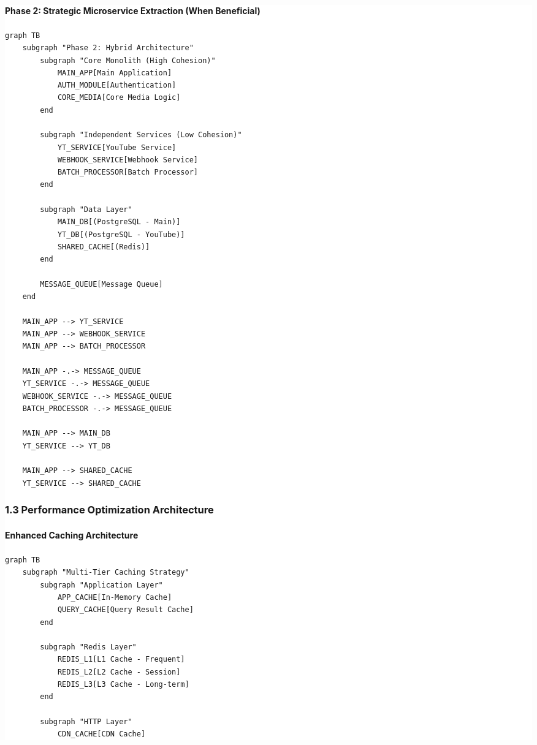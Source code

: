 ```mermaid
```

#### Phase 2: Strategic Microservice Extraction (When Beneficial)
```mermaid
graph TB
    subgraph "Phase 2: Hybrid Architecture"
        subgraph "Core Monolith (High Cohesion)"
            MAIN_APP[Main Application]
            AUTH_MODULE[Authentication]
            CORE_MEDIA[Core Media Logic]
        end
        
        subgraph "Independent Services (Low Cohesion)"
            YT_SERVICE[YouTube Service]
            WEBHOOK_SERVICE[Webhook Service]
            BATCH_PROCESSOR[Batch Processor]
        end
        
        subgraph "Data Layer"
            MAIN_DB[(PostgreSQL - Main)]
            YT_DB[(PostgreSQL - YouTube)]
            SHARED_CACHE[(Redis)]
        end
        
        MESSAGE_QUEUE[Message Queue]
    end
    
    MAIN_APP --> YT_SERVICE
    MAIN_APP --> WEBHOOK_SERVICE
    MAIN_APP --> BATCH_PROCESSOR
    
    MAIN_APP -.-> MESSAGE_QUEUE
    YT_SERVICE -.-> MESSAGE_QUEUE
    WEBHOOK_SERVICE -.-> MESSAGE_QUEUE
    BATCH_PROCESSOR -.-> MESSAGE_QUEUE
    
    MAIN_APP --> MAIN_DB
    YT_SERVICE --> YT_DB
    
    MAIN_APP --> SHARED_CACHE
    YT_SERVICE --> SHARED_CACHE
```

### 1.3 Performance Optimization Architecture

#### Enhanced Caching Architecture
```mermaid
graph TB
    subgraph "Multi-Tier Caching Strategy"
        subgraph "Application Layer"
            APP_CACHE[In-Memory Cache]
            QUERY_CACHE[Query Result Cache]
        end
        
        subgraph "Redis Layer"
            REDIS_L1[L1 Cache - Frequent]
            REDIS_L2[L2 Cache - Session]
            REDIS_L3[L3 Cache - Long-term]
        end
        
        subgraph "HTTP Layer"
            CDN_CACHE[CDN Cache]
```